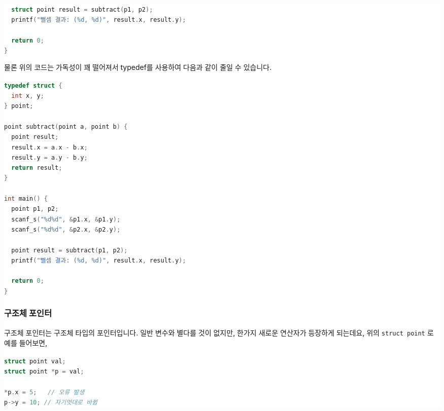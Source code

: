 ```c
  struct point result = subtract(p1, p2);
  printf("뺄셈 결과: (%d, %d)", result.x, result.y);

  return 0;
}
```
물론 위의 코드는 가독성이 꽤 떨어져서 typedef를 사용하여 다음과 같이 줄일 수 있습니다.
```c
typedef struct {
  int x, y;
} point;

point subtract(point a, point b) {
  point result;
  result.x = a.x - b.x;
  result.y = a.y - b.y;
  return result;
}

int main() {
  point p1, p2;
  scanf_s("%d%d", &p1.x, &p1.y);
  scanf_s("%d%d", &p2.x, &p2.y);

  point result = subtract(p1, p2);
  printf("뺄셈 결과: (%d, %d)", result.x, result.y);

  return 0;
}
```
### 구조체 포인터

구조체 포인터는 구조체 타입의 포인터입니다. 일반 변수와 별다를 것이 없지만, 한가지 새로운 연산자가 등장하게 되는데요, 위의 `struct point` 로 예를 들어보면,

```c
struct point val;
struct point *p = val;

*p.x = 5;   // 오류 발생
p->y = 10; // 자기멋대로 바뀜 
```

